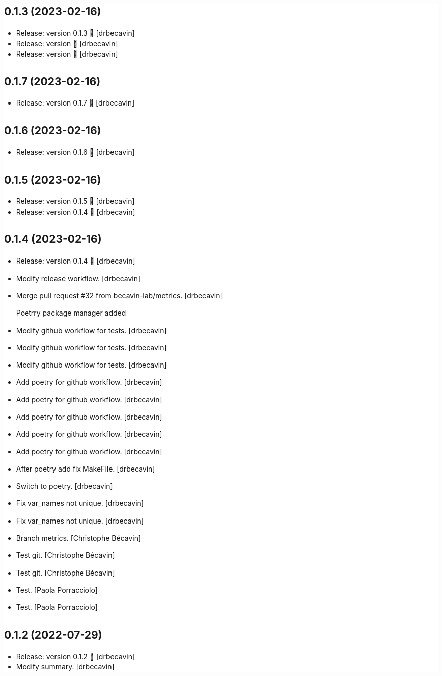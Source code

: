 
0.1.3 (2023-02-16)
------------------
- Release: version 0.1.3 🚀 [drbecavin]
- Release: version  🚀 [drbecavin]
- Release: version  🚀 [drbecavin]


0.1.7 (2023-02-16)
------------------
- Release: version 0.1.7 🚀 [drbecavin]


0.1.6 (2023-02-16)
------------------
- Release: version 0.1.6 🚀 [drbecavin]


0.1.5 (2023-02-16)
------------------
- Release: version 0.1.5 🚀 [drbecavin]
- Release: version 0.1.4 🚀 [drbecavin]


0.1.4 (2023-02-16)
------------------
- Release: version 0.1.4 🚀 [drbecavin]
- Modify release workflow. [drbecavin]
- Merge pull request #32 from becavin-lab/metrics. [drbecavin]

  Poetrry package manager added
- Modify github workflow for tests. [drbecavin]
- Modify github workflow for tests. [drbecavin]
- Modify github workflow for tests. [drbecavin]
- Add poetry for github workflow. [drbecavin]
- Add poetry for github workflow. [drbecavin]
- Add poetry for github workflow. [drbecavin]
- Add poetry for github workflow. [drbecavin]
- Add poetry for github workflow. [drbecavin]
- After poetry add fix MakeFile. [drbecavin]
- Switch to poetry. [drbecavin]
- Fix var_names not unique. [drbecavin]
- Fix var_names not unique. [drbecavin]
- Branch metrics. [Christophe Bécavin]
- Test git. [Christophe Bécavin]
- Test git. [Christophe Bécavin]
- Test. [Paola Porracciolo]
- Test. [Paola Porracciolo]


0.1.2 (2022-07-29)
------------------
- Release: version 0.1.2 🚀 [drbecavin]
- Modify summary. [drbecavin]

